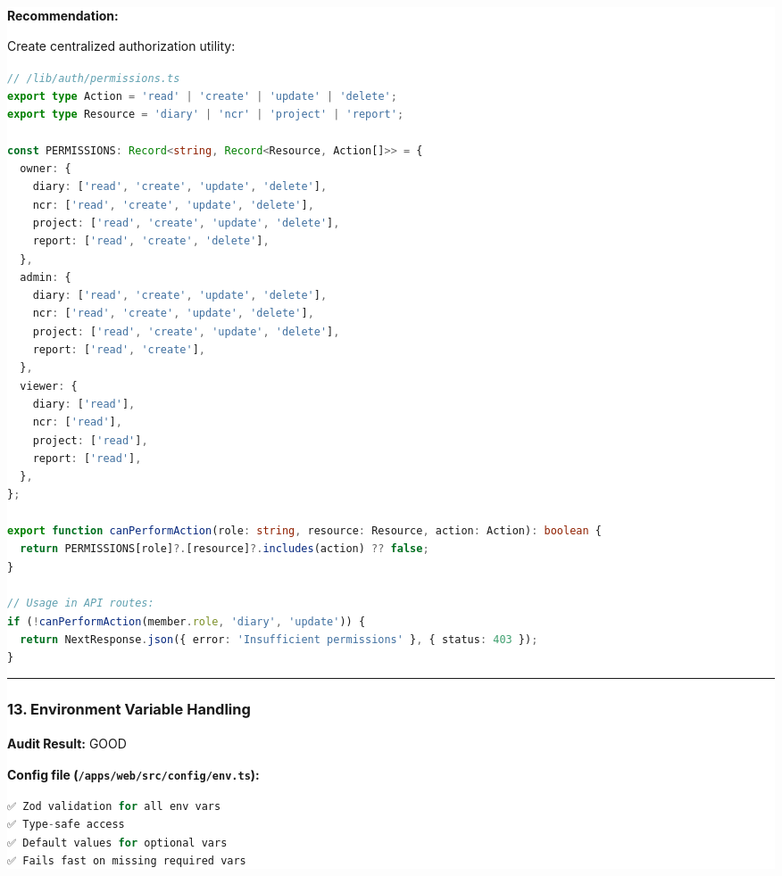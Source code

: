 **Recommendation:**

Create centralized authorization utility:

```typescript
// /lib/auth/permissions.ts
export type Action = 'read' | 'create' | 'update' | 'delete';
export type Resource = 'diary' | 'ncr' | 'project' | 'report';

const PERMISSIONS: Record<string, Record<Resource, Action[]>> = {
  owner: {
    diary: ['read', 'create', 'update', 'delete'],
    ncr: ['read', 'create', 'update', 'delete'],
    project: ['read', 'create', 'update', 'delete'],
    report: ['read', 'create', 'delete'],
  },
  admin: {
    diary: ['read', 'create', 'update', 'delete'],
    ncr: ['read', 'create', 'update', 'delete'],
    project: ['read', 'create', 'update', 'delete'],
    report: ['read', 'create'],
  },
  viewer: {
    diary: ['read'],
    ncr: ['read'],
    project: ['read'],
    report: ['read'],
  },
};

export function canPerformAction(role: string, resource: Resource, action: Action): boolean {
  return PERMISSIONS[role]?.[resource]?.includes(action) ?? false;
}

// Usage in API routes:
if (!canPerformAction(member.role, 'diary', 'update')) {
  return NextResponse.json({ error: 'Insufficient permissions' }, { status: 403 });
}
```

---

### 13. **Environment Variable Handling**

**Audit Result:** GOOD

**Config file (`/apps/web/src/config/env.ts`):**

```typescript
✅ Zod validation for all env vars
✅ Type-safe access
✅ Default values for optional vars
✅ Fails fast on missing required vars
```
